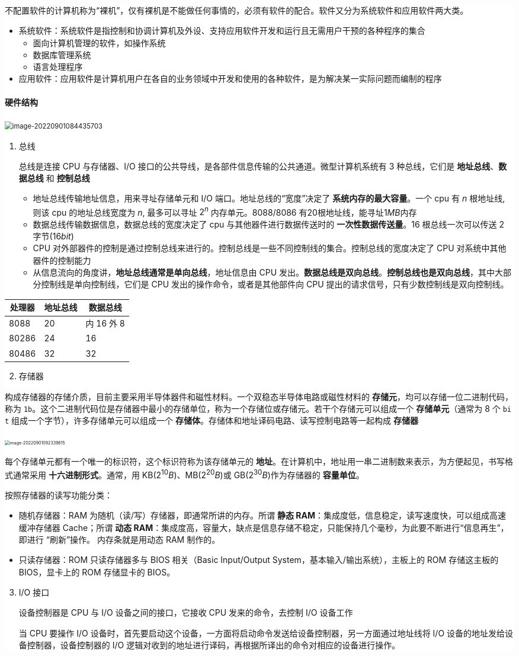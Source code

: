 不配置软件的计算机称为“裸机”，仅有裸机是不能做任何事情的，必须有软件的配合。软件又分为系统软件和应用软件两大类。

+ 系统软件：系统软件是指控制和协调计算机及外设、支持应用软件开发和运行且无需用户干预的各种程序的集合
  + 面向计算机管理的软件，如操作系统
  + 数据库管理系统
  + 语言处理程序
+ 应用软件：应用软件是计算机用户在各自的业务领域中开发和使用的各种软件，是为解决某一实际问题而编制的程序

#### 硬件结构

<img src="https://imgbed-1304793179.cos.ap-nanjing.myqcloud.com/typora/20220901084435.png" alt="image-20220901084435703" style="zoom:80%;" />

1. 总线

   总线是连接 CPU 与存储器、I/O 接口的公共导线，是各部件信息传输的公共通道。微型计算机系统有 3 种总线，它们是 **地址总线**、**数据总线** 和 **控制总线**

   + 地址总线传输地址信息，用来寻址存储单元和 I/O 端口。地址总线的“宽度”决定了 **系统内存的最大容量**。一个 cpu 有 $n$ 根地址线, 则该 cpu 的地址总线宽度为 $n$, 最多可以寻址 $2^n$ 内存单元。8088/8086 有$20$根地址线，能寻址$1MB$内存
   + 数据总线传输数据信息，数据总线的宽度决定了 cpu 与其他器件进行数据传送时的 **一次性数据传送量**。16 根总线一次可以传送 $2$ 字节($16bit$)
   + CPU 对外部器件的控制是通过控制总线来进行的。控制总线是一些不同控制线的集合。控制总线的宽度决定了 CPU 对系统中其他器件的控制能力
   + 从信息流向的角度讲，**地址总线通常是单向总线**，地址信息由 CPU 发出。**数据总线是双向总线**。**控制总线也是双向总线**，其中大部分控制线是单向控制线，它们是 CPU 发出的操作命令，或者是其他部件向 CPU 提出的请求信号，只有少数控制线是双向控制线。

| 处理器 | 地址总线 | 数据总线   |
| ------ | -------- | ---------- |
| 8088   | 20       | 内 16 外 8 |
| 80286  | 24       | 16         |
| 80486  | 32       | 32         |

2. 存储器

构成存储器的存储介质，目前主要采用半导体器件和磁性材料。一个双稳态半导体电路或磁性材料的 **存储元**，均可以存储一位二进制代码，称为 `1b`。这个二进制代码位是存储器中最小的存储单位，称为一个存储位或存储元。若干个存储元可以组成一个 **存储单元**（通常为 8 个 `bit` 组成一个字节），许多存储单元可以组成一个 **存储体**。存储体和地址译码电路、读写控制电路等一起构成 **存储器**

<img src="https://imgbed-1304793179.cos.ap-nanjing.myqcloud.com/typora/20220901092339.png" alt="image-20220901092339615" style="zoom: 50%;" />

每个存储单元都有一个唯一的标识符，这个标识符称为该存储单元的 **地址**。在计算机中，地址用一串二进制数来表示，为方便起见，书写格式通常采用 **十六进制形式**。通常，用 KB($2^{10}B$)、MB($2^{20}B$)或 GB($2^{30}B$)作为存储器的 **容量单位**。

按照存储器的读写功能分类：

+ 随机存储器：RAM 为随机（读/写）存储器，即通常所讲的内存。所谓 **静态 RAM**：集成度低，信息稳定，读写速度快，可以组成高速缓冲存储器 Cache；所谓 **动态 RAM**：集成度高，容量大，缺点是信息存储不稳定，只能保持几个毫秒，为此要不断进行“信息再生”，即进行 “刷新”操作。 内存条就是用动态 RAM 制作的。

+ 只读存储器：ROM 只读存储器多与 BIOS 相关（Basic Input/Output System，基本输入/输出系统），主板上的 ROM 存储这主板的 BIOS，显卡上的 ROM 存储显卡的 BIOS。


3. I/O 接口

   设备控制器是 CPU 与 I/O 设备之间的接口，它接收 CPU 发来的命令，去控制 I/O 设备工作

   当 CPU 要操作 I/O 设备时，首先要启动这个设备，一方面将启动命令发送给设备控制器，另一方面通过地址线将 I/O 设备的地址发给设备控制器，设备控制器的 I/O 逻辑对收到的地址进行译码，再根据所译出的命令对相应的设备进行操作。
